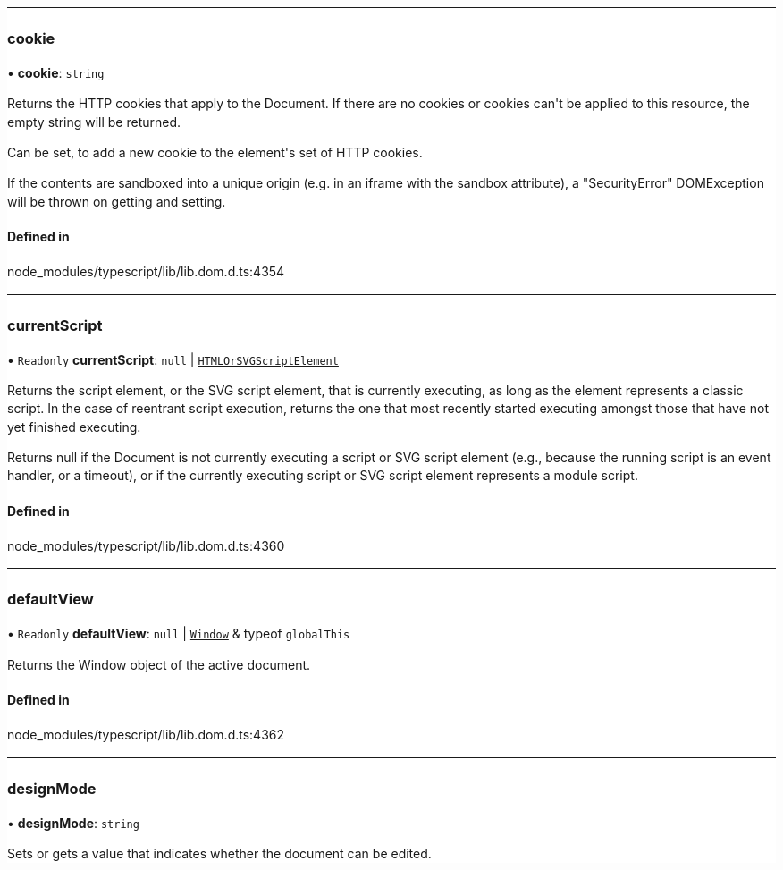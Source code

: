 ___

### cookie

• **cookie**: `string`

Returns the HTTP cookies that apply to the Document. If there are no cookies or cookies can't be applied to this resource, the empty string will be returned.

Can be set, to add a new cookie to the element's set of HTTP cookies.

If the contents are sandboxed into a unique origin (e.g. in an iframe with the sandbox attribute), a "SecurityError" DOMException will be thrown on getting and setting.

#### Defined in

node_modules/typescript/lib/lib.dom.d.ts:4354

___

### currentScript

• `Readonly` **currentScript**: ``null`` \| [`HTMLOrSVGScriptElement`](../modules/main_module._internal_.md#htmlorsvgscriptelement)

Returns the script element, or the SVG script element, that is currently executing, as long as the element represents a classic script. In the case of reentrant script execution, returns the one that most recently started executing amongst those that have not yet finished executing.

Returns null if the Document is not currently executing a script or SVG script element (e.g., because the running script is an event handler, or a timeout), or if the currently executing script or SVG script element represents a module script.

#### Defined in

node_modules/typescript/lib/lib.dom.d.ts:4360

___

### defaultView

• `Readonly` **defaultView**: ``null`` \| [`Window`](../modules/main_module._internal_.md#window) & typeof `globalThis`

Returns the Window object of the active document.

#### Defined in

node_modules/typescript/lib/lib.dom.d.ts:4362

___

### designMode

• **designMode**: `string`

Sets or gets a value that indicates whether the document can be edited.
